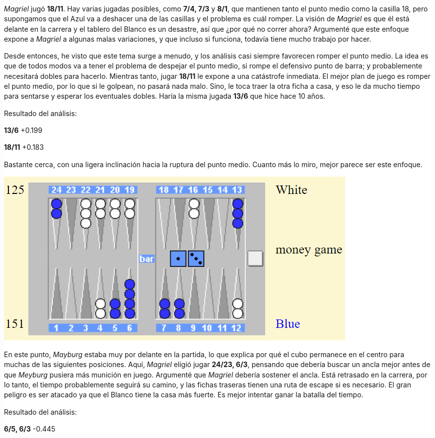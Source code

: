 *Magriel* jugó **18/11**. Hay varias jugadas posibles, como **7/4, 7/3** y **8/1**, que mantienen tanto el punto medio como la casilla 18, pero supongamos que el Azul va a deshacer una de las casillas y el problema es cuál romper. La visión de *Magriel* es que él está delante en la carrera y el tablero del Blanco es un desastre, así que ¿por qué no correr ahora? Argumenté que este enfoque expone a *Magriel* a algunas malas variaciones, y que incluso si funciona, todavía tiene mucho trabajo por hacer.

Desde entonces, he visto que este tema surge a menudo, y los análisis casi siempre favorecen romper el punto medio. La idea es que de todos modos va a tener el problema de despejar el punto medio, si rompe el defensivo punto de barra; y probablemente necesitará dobles para hacerlo. Mientras tanto, jugar **18/11** le expone a una catástrofe inmediata. El mejor plan de juego es romper el punto medio, por lo que si le golpean, no pasará nada malo. Sino, le toca traer la otra ficha a casa, y eso le da mucho tiempo para sentarse y esperar los eventuales dobles. Haría la misma jugada **13/6** que hice hace 10 años.

Resultado del análisis:

**13/6**            +0.199

**18/11**           +0.183
	
Bastante cerca, con una ligera inclinación hacia la ruptura del punto medio. Cuanto más lo miro, mejor parece ser este enfoque.

![BA-Diagrama08.png](/images/BA-Diagrama08.png)

En este punto, *Mayburg* estaba muy por delante en la partida, lo que explica por qué el cubo permanece en el centro para muchas de las siguientes posiciones. Aquí, *Magriel* eligió jugar **24/23, 6/3**, pensando que debería buscar un ancla mejor antes de que *Meyburg* pusiera más munición en juego. Argumenté que *Magriel* debería sostener el ancla. Está retrasado en la carrera, por lo tanto, el tiempo probablemente seguirá su camino, y las fichas traseras tienen una ruta de escape si es necesario. El gran peligro es ser atacado ya que el Blanco tiene la casa más fuerte. Es mejor intentar ganar la batalla del tiempo.

Resultado del análisis:

**6/5, 6/3**          -0.445
